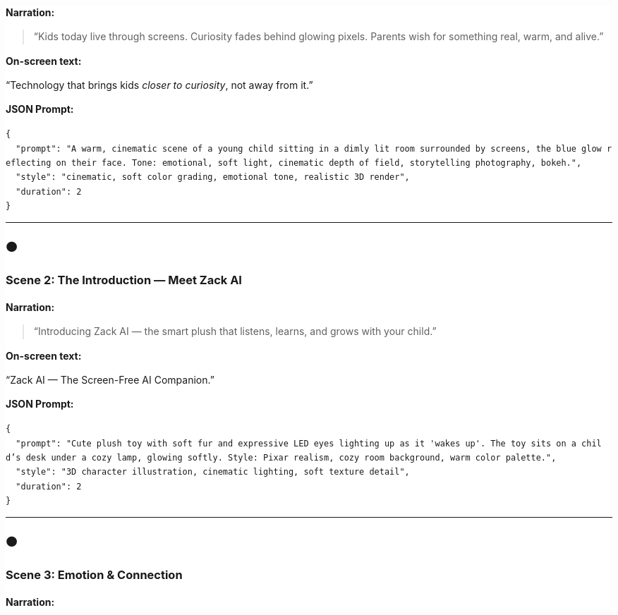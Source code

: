 **Narration:**

> “Kids today live through screens. Curiosity fades behind glowing pixels. Parents wish for something real, warm, and alive.”
> 

**On-screen text:**

“Technology that brings kids *closer to curiosity*, not away from it.”

**JSON Prompt:**

```
{
  "prompt": "A warm, cinematic scene of a young child sitting in a dimly lit room surrounded by screens, the blue glow reflecting on their face. Tone: emotional, soft light, cinematic depth of field, storytelling photography, bokeh.",
  "style": "cinematic, soft color grading, emotional tone, realistic 3D render",
  "duration": 2
}
```

---

### **🟠**

### **Scene 2: The Introduction — Meet Zack AI**

**Narration:**

> “Introducing Zack AI — the smart plush that listens, learns, and grows with your child.”
> 

**On-screen text:**

“Zack AI — The Screen-Free AI Companion.”

**JSON Prompt:**

```
{
  "prompt": "Cute plush toy with soft fur and expressive LED eyes lighting up as it 'wakes up'. The toy sits on a child’s desk under a cozy lamp, glowing softly. Style: Pixar realism, cozy room background, warm color palette.",
  "style": "3D character illustration, cinematic lighting, soft texture detail",
  "duration": 2
}
```

---

### **🟠**

### **Scene 3: Emotion & Connection**

**Narration:**
